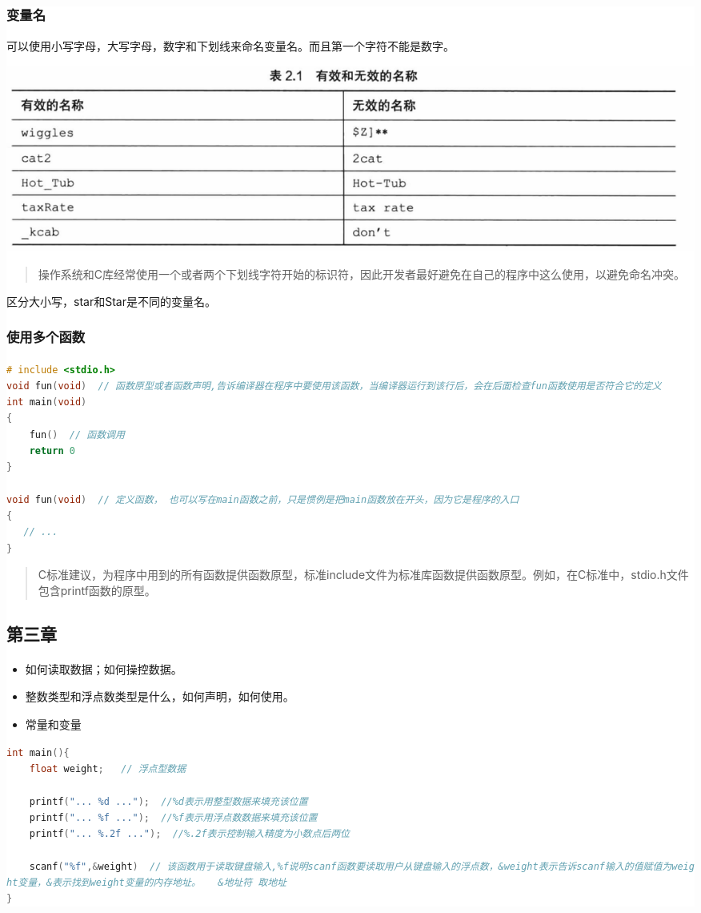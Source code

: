 

### 变量名

可以使用小写字母，大写字母，数字和下划线来命名变量名。而且第一个字符不能是数字。

![image-20220925191244341](.\images\image-20220925191244341.png)

> 操作系统和C库经常使用一个或者两个下划线字符开始的标识符，因此开发者最好避免在自己的程序中这么使用，以避免命名冲突。

区分大小写，star和Star是不同的变量名。



### 使用多个函数

```c
# include <stdio.h>
void fun(void)  // 函数原型或者函数声明,告诉编译器在程序中要使用该函数，当编译器运行到该行后，会在后面检查fun函数使用是否符合它的定义
int main(void)
{
  	fun()  // 函数调用
    return 0
}

void fun(void)  // 定义函数， 也可以写在main函数之前，只是惯例是把main函数放在开头，因为它是程序的入口
{
   // ...
}
```

> C标准建议，为程序中用到的所有函数提供函数原型，标准include文件为标准库函数提供函数原型。例如，在C标准中，stdio.h文件包含printf函数的原型。





## 第三章

- 如何读取数据；如何操控数据。

- 整数类型和浮点数类型是什么，如何声明，如何使用。
- 常量和变量

```c
int main(){
    float weight;   // 浮点型数据
    
    printf("... %d ...");  //%d表示用整型数据来填充该位置
    printf("... %f ...");  //%f表示用浮点数数据来填充该位置
    printf("... %.2f ...");  //%.2f表示控制输入精度为小数点后两位
    
    scanf("%f",&weight)  // 该函数用于读取键盘输入,%f说明scanf函数要读取用户从键盘输入的浮点数，&weight表示告诉scanf输入的值赋值为weight变量，&表示找到weight变量的内存地址。   &地址符 取地址
}
```
